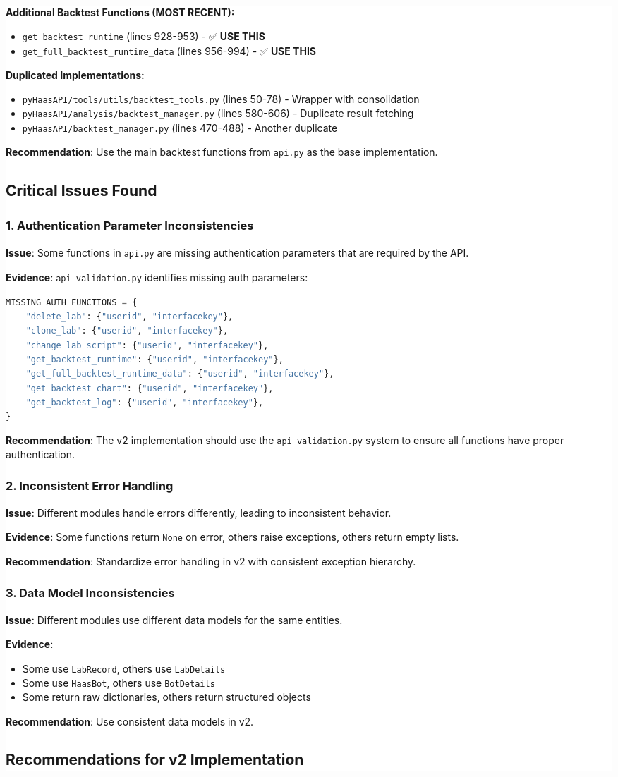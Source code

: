 **Additional Backtest Functions (MOST RECENT):**
- `get_backtest_runtime` (lines 928-953) - ✅ **USE THIS**
- `get_full_backtest_runtime_data` (lines 956-994) - ✅ **USE THIS**

**Duplicated Implementations:**
- `pyHaasAPI/tools/utils/backtest_tools.py` (lines 50-78) - Wrapper with consolidation
- `pyHaasAPI/analysis/backtest_manager.py` (lines 580-606) - Duplicate result fetching
- `pyHaasAPI/backtest_manager.py` (lines 470-488) - Another duplicate

**Recommendation**: Use the main backtest functions from `api.py` as the base implementation.

## Critical Issues Found

### 1. Authentication Parameter Inconsistencies

**Issue**: Some functions in `api.py` are missing authentication parameters that are required by the API.

**Evidence**: `api_validation.py` identifies missing auth parameters:
```python
MISSING_AUTH_FUNCTIONS = {
    "delete_lab": {"userid", "interfacekey"},
    "clone_lab": {"userid", "interfacekey"},
    "change_lab_script": {"userid", "interfacekey"},
    "get_backtest_runtime": {"userid", "interfacekey"},
    "get_full_backtest_runtime_data": {"userid", "interfacekey"},
    "get_backtest_chart": {"userid", "interfacekey"},
    "get_backtest_log": {"userid", "interfacekey"},
}
```

**Recommendation**: The v2 implementation should use the `api_validation.py` system to ensure all functions have proper authentication.

### 2. Inconsistent Error Handling

**Issue**: Different modules handle errors differently, leading to inconsistent behavior.

**Evidence**: Some functions return `None` on error, others raise exceptions, others return empty lists.

**Recommendation**: Standardize error handling in v2 with consistent exception hierarchy.

### 3. Data Model Inconsistencies

**Issue**: Different modules use different data models for the same entities.

**Evidence**: 
- Some use `LabRecord`, others use `LabDetails`
- Some use `HaasBot`, others use `BotDetails`
- Some return raw dictionaries, others return structured objects

**Recommendation**: Use consistent data models in v2.

## Recommendations for v2 Implementation
